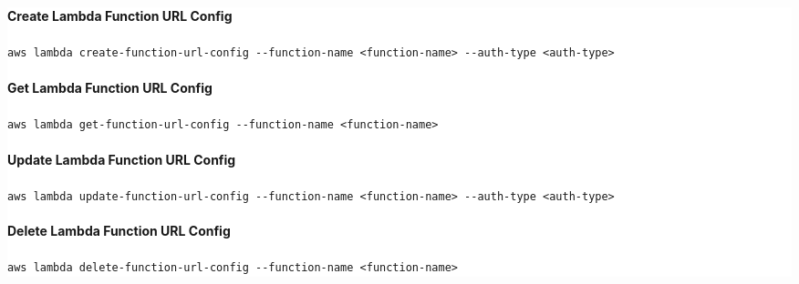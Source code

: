 #### Create Lambda Function URL Config
```
aws lambda create-function-url-config --function-name <function-name> --auth-type <auth-type>
```

#### Get Lambda Function URL Config
```
aws lambda get-function-url-config --function-name <function-name>
```

#### Update Lambda Function URL Config
```
aws lambda update-function-url-config --function-name <function-name> --auth-type <auth-type>
```

#### Delete Lambda Function URL Config
```
aws lambda delete-function-url-config --function-name <function-name>
```

